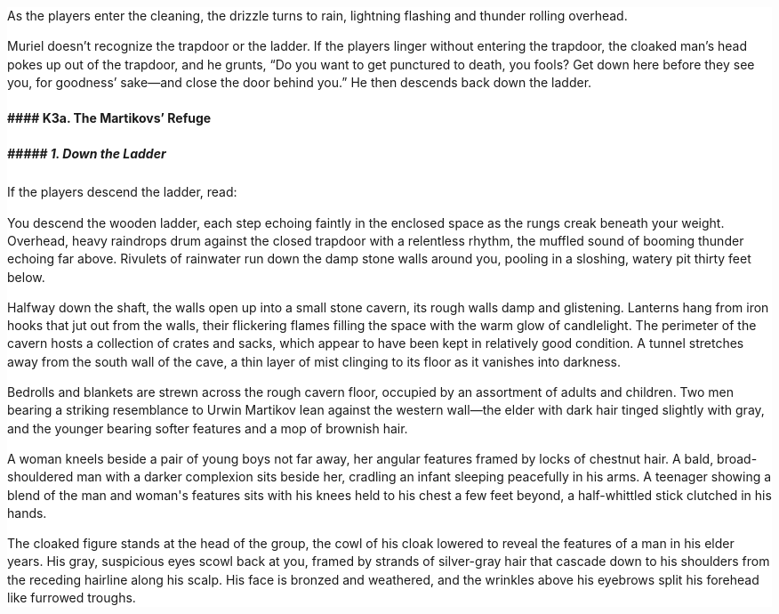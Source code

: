   

As the players enter the cleaning, the drizzle turns to rain, lightning flashing and thunder rolling overhead.

  

Muriel doesn’t recognize the trapdoor or the ladder. If the players linger without entering the trapdoor, the cloaked man’s head pokes up out of the trapdoor, and he grunts, “Do you want to get punctured to death, you fools? Get down here before they see you, for goodness’ sake—and close the door behind you.” He then descends back down the ladder.

#### #### K3a. The Martikovs’ Refuge

  

##### ##### 1. Down the Ladder

  

If the players descend the ladder, read:

  

<div class=”descriptive”>

  

You descend the wooden ladder, each step echoing faintly in the enclosed space as the rungs creak beneath your weight. Overhead, heavy raindrops drum against the closed trapdoor with a relentless rhythm, the muffled sound of booming thunder echoing far above. Rivulets of rainwater run down the damp stone walls around you, pooling in a sloshing, watery pit thirty feet below.

  

Halfway down the shaft, the walls open up into a small stone cavern, its rough walls damp and glistening. Lanterns hang from iron hooks that jut out from the walls, their flickering flames filling the space with the warm glow of candlelight. The perimeter of the cavern hosts a collection of crates and sacks, which appear to have been kept in relatively good condition. A tunnel stretches away from the south wall of the cave, a thin layer of mist clinging to its floor as it vanishes into darkness.

  

Bedrolls and blankets are strewn across the rough cavern floor, occupied by an assortment of adults and children. Two men bearing a striking resemblance to Urwin Martikov lean against the western wall—the elder with dark hair tinged slightly with gray, and the younger bearing softer features and a mop of brownish hair.

  

A woman kneels beside a pair of young boys not far away, her angular features framed by locks of chestnut hair. A bald, broad-shouldered man with a darker complexion sits beside her, cradling an infant sleeping peacefully in his arms. A teenager showing a blend of the man and woman's features sits with his knees held to his chest a few feet beyond, a half-whittled stick clutched in his hands.

  

The cloaked figure stands at the head of the group, the cowl of his cloak lowered to reveal the features of a man in his elder years. His gray, suspicious eyes scowl back at you, framed by strands of silver-gray hair that cascade down to his shoulders from the receding hairline along his scalp. His face is bronzed and weathered, and the wrinkles above his eyebrows split his forehead like furrowed troughs.
